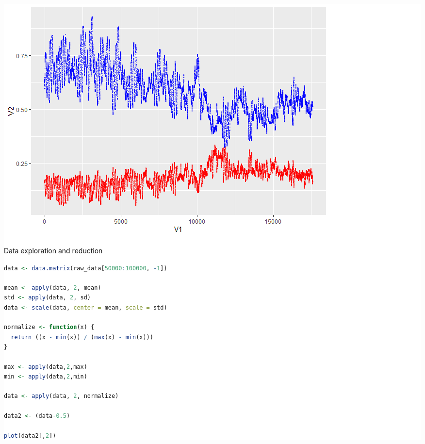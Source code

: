 ![](Introduction-to-RNN-in-R_files/figure-gfm/unnamed-chunk-4-1.png)

Data exploration and reduction

``` r
data <- data.matrix(raw_data[50000:100000, -1])

mean <- apply(data, 2, mean)
std <- apply(data, 2, sd)
data <- scale(data, center = mean, scale = std)

normalize <- function(x) {
  return ((x - min(x)) / (max(x) - min(x)))
}

max <- apply(data,2,max)
min <- apply(data,2,min)

data <- apply(data, 2, normalize)

data2 <- (data-0.5)

plot(data2[,2])
```
